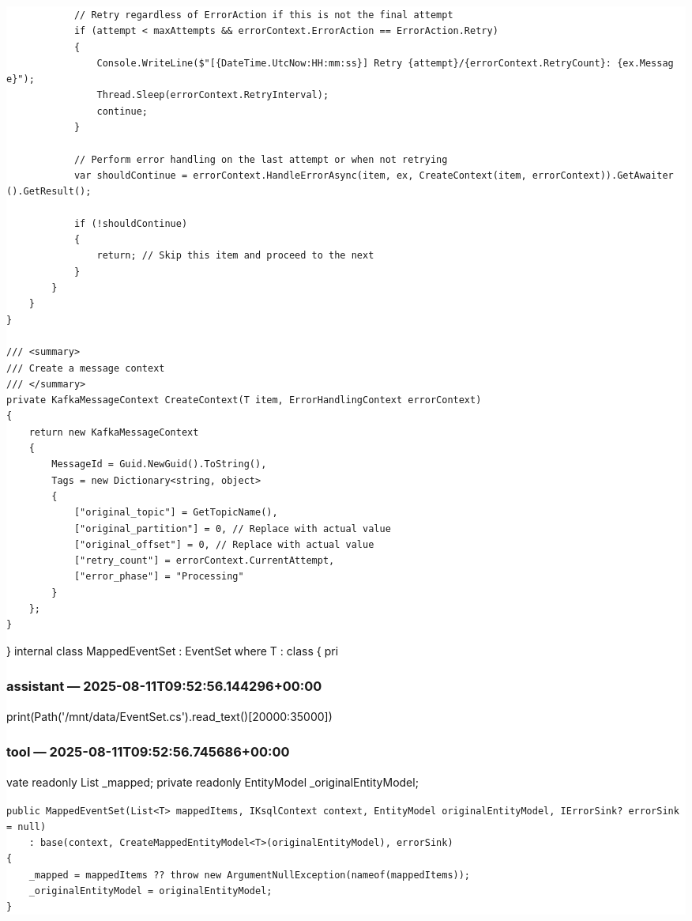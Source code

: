                 // Retry regardless of ErrorAction if this is not the final attempt
                if (attempt < maxAttempts && errorContext.ErrorAction == ErrorAction.Retry)
                {
                    Console.WriteLine($"[{DateTime.UtcNow:HH:mm:ss}] Retry {attempt}/{errorContext.RetryCount}: {ex.Message}");
                    Thread.Sleep(errorContext.RetryInterval);
                    continue;
                }

                // Perform error handling on the last attempt or when not retrying
                var shouldContinue = errorContext.HandleErrorAsync(item, ex, CreateContext(item, errorContext)).GetAwaiter().GetResult();

                if (!shouldContinue)
                {
                    return; // Skip this item and proceed to the next
                }
            }
        }
    }

    /// <summary>
    /// Create a message context
    /// </summary>
    private KafkaMessageContext CreateContext(T item, ErrorHandlingContext errorContext)
    {
        return new KafkaMessageContext
        {
            MessageId = Guid.NewGuid().ToString(),
            Tags = new Dictionary<string, object>
            {
                ["original_topic"] = GetTopicName(),
                ["original_partition"] = 0, // Replace with actual value
                ["original_offset"] = 0, // Replace with actual value
                ["retry_count"] = errorContext.CurrentAttempt,
                ["error_phase"] = "Processing"
            }
        };
    }

}
internal class MappedEventSet<T> : EventSet<T> where T : class
{
    pri
### assistant — 2025-08-11T09:52:56.144296+00:00

print(Path('/mnt/data/EventSet.cs').read_text()[20000:35000])
### tool — 2025-08-11T09:52:56.745686+00:00

vate readonly List<T> _mapped;
    private readonly EntityModel _originalEntityModel;

    public MappedEventSet(List<T> mappedItems, IKsqlContext context, EntityModel originalEntityModel, IErrorSink? errorSink = null)
        : base(context, CreateMappedEntityModel<T>(originalEntityModel), errorSink)
    {
        _mapped = mappedItems ?? throw new ArgumentNullException(nameof(mappedItems));
        _originalEntityModel = originalEntityModel;
    }
